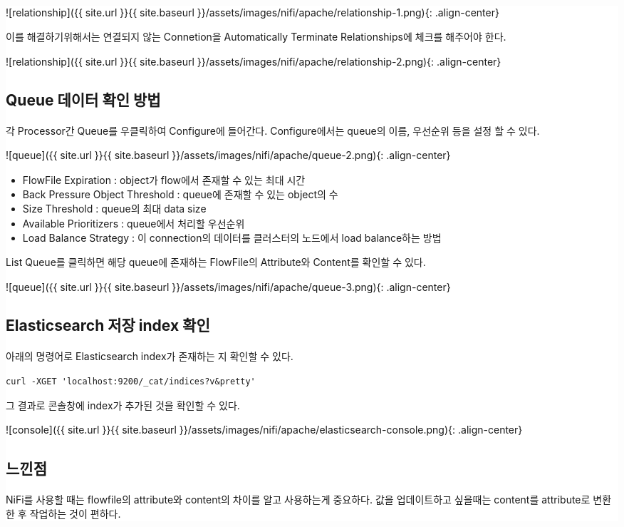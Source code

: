 ![relationship]({{ site.url }}{{ site.baseurl }}/assets/images/nifi/apache/relationship-1.png){: .align-center}

이를 해결하기위해서는 연결되지 않는 Connetion을 Automatically Terminate Relationships에 체크를 해주어야 한다.

![relationship]({{ site.url }}{{ site.baseurl }}/assets/images/nifi/apache/relationship-2.png){: .align-center}

## Queue 데이터 확인 방법

각 Processor간 Queue를 우클릭하여 Configure에 들어간다. Configure에서는 queue의 이름, 우선순위 등을 설정 할 수 있다.

![queue]({{ site.url }}{{ site.baseurl }}/assets/images/nifi/apache/queue-2.png){: .align-center}

- FlowFile Expiration : object가 flow에서 존재할 수 있는 최대 시간
- Back Pressure Object Threshold : queue에 존재할 수 있는 object의 수
- Size Threshold : queue의 최대 data size
- Available Prioritizers : queue에서 처리할 우선순위
- Load Balance Strategy : 이 connection의 데이터를 클러스터의 노드에서 load balance하는 방법

List Queue를 클릭하면 해당 queue에 존재하는 FlowFile의 Attribute와 Content를 확인할 수 있다.

![queue]({{ site.url }}{{ site.baseurl }}/assets/images/nifi/apache/queue-3.png){: .align-center}

## Elasticsearch 저장 index 확인

아래의 명령어로 Elasticsearch index가 존재하는 지 확인할 수 있다.

```shell
curl -XGET 'localhost:9200/_cat/indices?v&pretty'
```

그 결과로 콘솔창에 index가 추가된 것을 확인할 수 있다.

![console]({{ site.url }}{{ site.baseurl }}/assets/images/nifi/apache/elasticsearch-console.png){: .align-center}

## 느낀점

NiFi를 사용할 때는 flowfile의 attribute와 content의 차이를 알고 사용하는게 중요하다. 값을 업데이트하고 싶을때는 content를 attribute로 변환한 후 작업하는 것이 편하다.